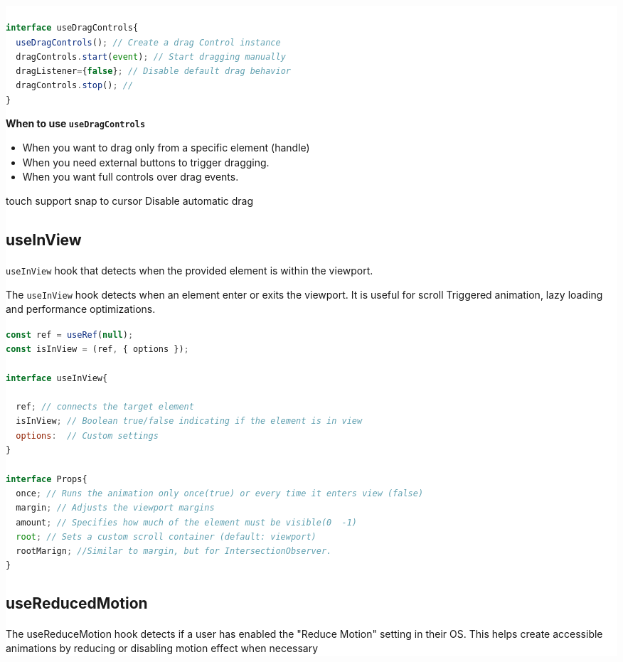 ```js

interface useDragControls{
  useDragControls(); // Create a drag Control instance
  dragControls.start(event); // Start dragging manually
  dragListener={false}; // Disable default drag behavior
  dragControls.stop(); //
}

```

**When to use `useDragControls`**

- When you want to drag only from a specific element (handle)
- When you need external buttons to trigger dragging.
- When you want full controls over drag events.

touch support
snap to cursor
Disable automatic drag

## useInView

`useInView` hook that detects when the provided element is within the viewport.

The `useInView` hook detects when an element enter or exits the viewport. It is useful for scroll Triggered animation, lazy loading and performance optimizations.

```js
const ref = useRef(null);
const isInView = (ref, { options });

interface useInView{

  ref; // connects the target element
  isInView; // Boolean true/false indicating if the element is in view
  options:  // Custom settings
}

interface Props{
  once; // Runs the animation only once(true) or every time it enters view (false)
  margin; // Adjusts the viewport margins
  amount; // Specifies how much of the element must be visible(0  -1)
  root; // Sets a custom scroll container (default: viewport)
  rootMarign; //Similar to margin, but for IntersectionObserver.
}

```

## useReducedMotion

The useReduceMotion hook detects if a user has enabled the "Reduce Motion" setting in their OS. This helps create accessible animations by reducing or disabling motion effect when necessary
